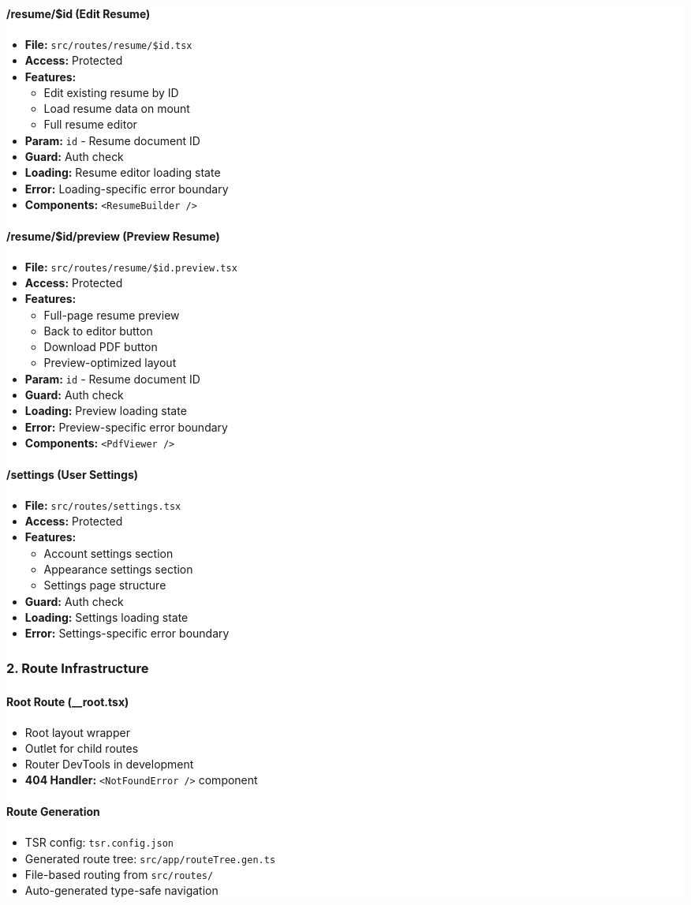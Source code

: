 #### **/resume/$id (Edit Resume)**
- **File:** `src/routes/resume/$id.tsx`
- **Access:** Protected
- **Features:**
  - Edit existing resume by ID
  - Load resume data on mount
  - Full resume editor
- **Param:** `id` - Resume document ID
- **Guard:** Auth check
- **Loading:** Resume editor loading state
- **Error:** Loading-specific error boundary
- **Components:** `<ResumeBuilder />`

#### **/resume/$id/preview (Preview Resume)**
- **File:** `src/routes/resume/$id.preview.tsx`
- **Access:** Protected
- **Features:**
  - Full-page resume preview
  - Back to editor button
  - Download PDF button
  - Preview-optimized layout
- **Param:** `id` - Resume document ID
- **Guard:** Auth check
- **Loading:** Preview loading state
- **Error:** Preview-specific error boundary
- **Components:** `<PdfViewer />`

#### **/settings (User Settings)**
- **File:** `src/routes/settings.tsx`
- **Access:** Protected
- **Features:**
  - Account settings section
  - Appearance settings section
  - Settings page structure
- **Guard:** Auth check
- **Loading:** Settings loading state
- **Error:** Settings-specific error boundary

### 2. Route Infrastructure

#### **Root Route (__root.tsx)**
- Root layout wrapper
- Outlet for child routes
- Router DevTools in development
- **404 Handler:** `<NotFoundError />` component

#### **Route Generation**
- TSR config: `tsr.config.json`
- Generated route tree: `src/app/routeTree.gen.ts`
- File-based routing from `src/routes/`
- Auto-generated type-safe navigation
